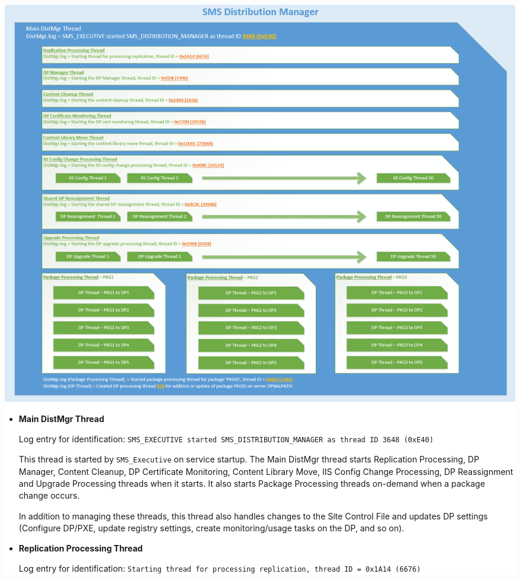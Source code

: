 ![Distribution Manager thread hierarchy](./media/components-and-threads/4000597_en_2.png)

- **Main DistMgr Thread**

  Log entry for identification: `SMS_EXECUTIVE started SMS_DISTRIBUTION_MANAGER as thread ID 3648 (0xE40)`

  This thread is started by `SMS_Executive` on service startup. The Main DistMgr thread starts Replication Processing, DP Manager, Content Cleanup, DP Certificate Monitoring, Content Library Move, IIS Config Change Processing, DP Reassignment and Upgrade Processing threads when it starts. It also starts Package Processing threads on-demand when a package change occurs.

  In addition to managing these threads, this thread also handles changes to the Site Control File and updates DP settings (Configure DP/PXE, update registry settings, create monitoring/usage tasks on the DP, and so on).

- **Replication Processing Thread**

  Log entry for identification: `Starting thread for processing replication, thread ID = 0x1A14 (6676)`
